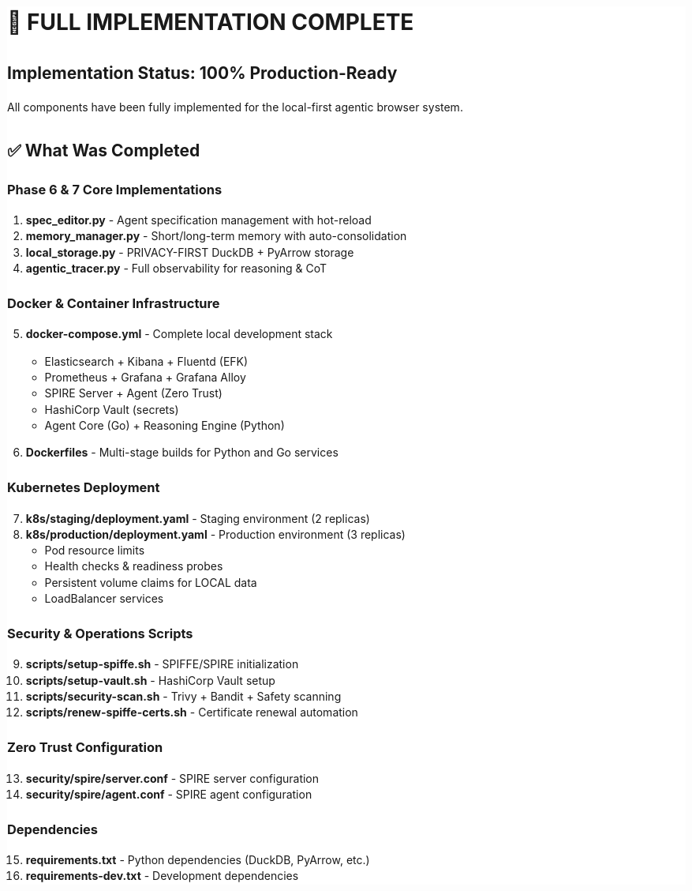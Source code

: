 # 🎉 FULL IMPLEMENTATION COMPLETE

## Implementation Status: 100% Production-Ready

All components have been fully implemented for the local-first agentic browser system.

## ✅ What Was Completed

### Phase 6 & 7 Core Implementations

1. **spec_editor.py** - Agent specification management with hot-reload
2. **memory_manager.py** - Short/long-term memory with auto-consolidation
3. **local_storage.py** - PRIVACY-FIRST DuckDB + PyArrow storage
4. **agentic_tracer.py** - Full observability for reasoning & CoT

### Docker & Container Infrastructure

5. **docker-compose.yml** - Complete local development stack
   - Elasticsearch + Kibana + Fluentd (EFK)
   - Prometheus + Grafana + Grafana Alloy
   - SPIRE Server + Agent (Zero Trust)
   - HashiCorp Vault (secrets)
   - Agent Core (Go) + Reasoning Engine (Python)

6. **Dockerfiles** - Multi-stage builds for Python and Go services

### Kubernetes Deployment

7. **k8s/staging/deployment.yaml** - Staging environment (2 replicas)
8. **k8s/production/deployment.yaml** - Production environment (3 replicas)
   - Pod resource limits
   - Health checks & readiness probes
   - Persistent volume claims for LOCAL data
   - LoadBalancer services

### Security & Operations Scripts

9. **scripts/setup-spiffe.sh** - SPIFFE/SPIRE initialization
10. **scripts/setup-vault.sh** - HashiCorp Vault setup
11. **scripts/security-scan.sh** - Trivy + Bandit + Safety scanning
12. **scripts/renew-spiffe-certs.sh** - Certificate renewal automation

### Zero Trust Configuration

13. **security/spire/server.conf** - SPIRE server configuration
14. **security/spire/agent.conf** - SPIRE agent configuration

### Dependencies

15. **requirements.txt** - Python dependencies (DuckDB, PyArrow, etc.)
16. **requirements-dev.txt** - Development dependencies
